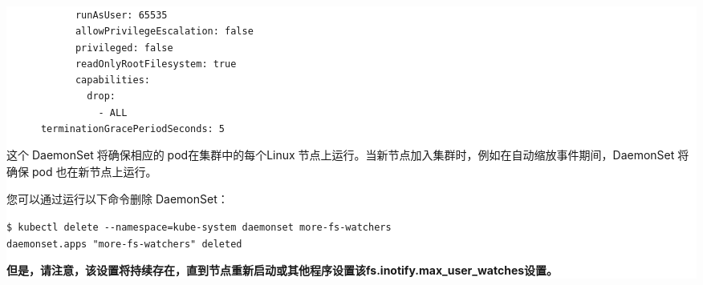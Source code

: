 ```
            runAsUser: 65535
            allowPrivilegeEscalation: false
            privileged: false
            readOnlyRootFilesystem: true
            capabilities:
              drop:
                - ALL
      terminationGracePeriodSeconds: 5
```
这个 DaemonSet 将确保相应的 pod在集群中的每个Linux 节点上运行。当新节点加入集群时，例如在自动缩放事件期间，DaemonSet 将确保 pod 也在新节点上运行。

您可以通过运行以下命令删除 DaemonSet：

```
$ kubectl delete --namespace=kube-system daemonset more-fs-watchers
daemonset.apps "more-fs-watchers" deleted
```
**但是，请注意，该设置将持续存在，直到节点重新启动或其他程序设置该fs.inotify.max_user_watches设置。**



